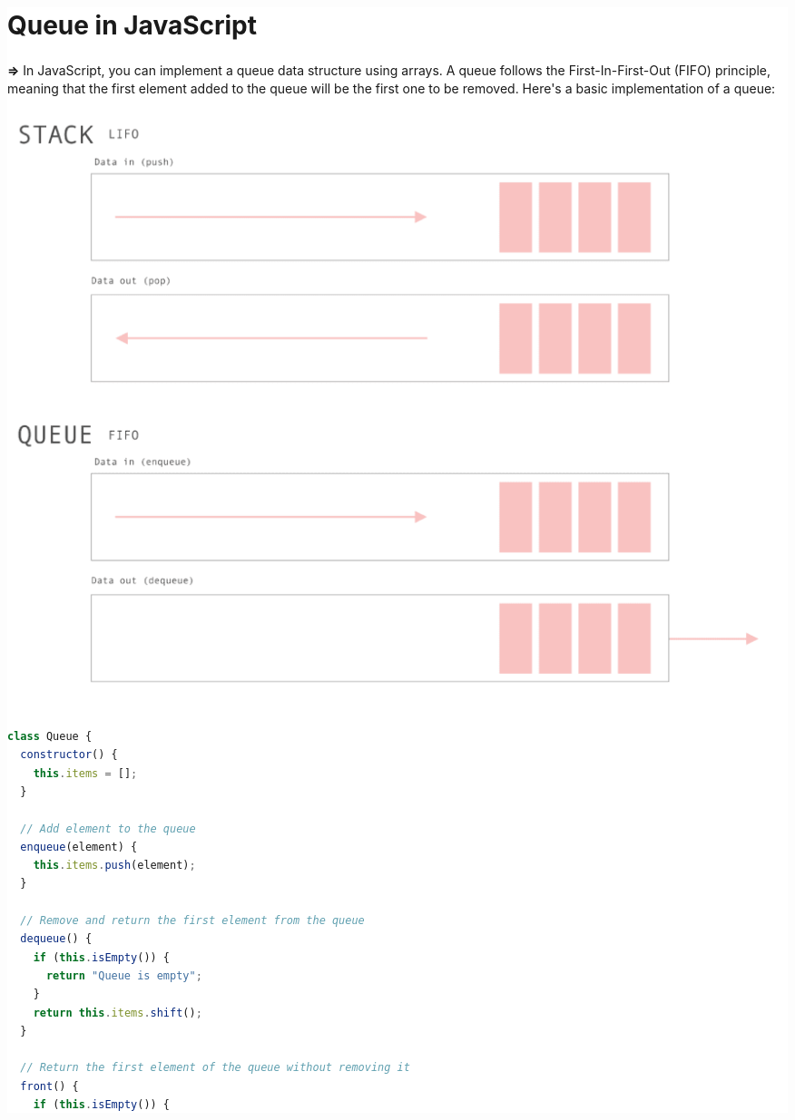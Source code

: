 # Queue in JavaScript

**=>** In JavaScript, you can implement a queue data structure using arrays. A queue follows the First-In-First-Out (FIFO) principle, meaning that the first element added to the queue will be the first one to be removed. Here's a basic implementation of a queue:

![1712925721482](image/Queue/1712925721482.png)

```javascript
class Queue {
  constructor() {
    this.items = [];
  }

  // Add element to the queue
  enqueue(element) {
    this.items.push(element);
  }

  // Remove and return the first element from the queue
  dequeue() {
    if (this.isEmpty()) {
      return "Queue is empty";
    }
    return this.items.shift();
  }

  // Return the first element of the queue without removing it
  front() {
    if (this.isEmpty()) {
```